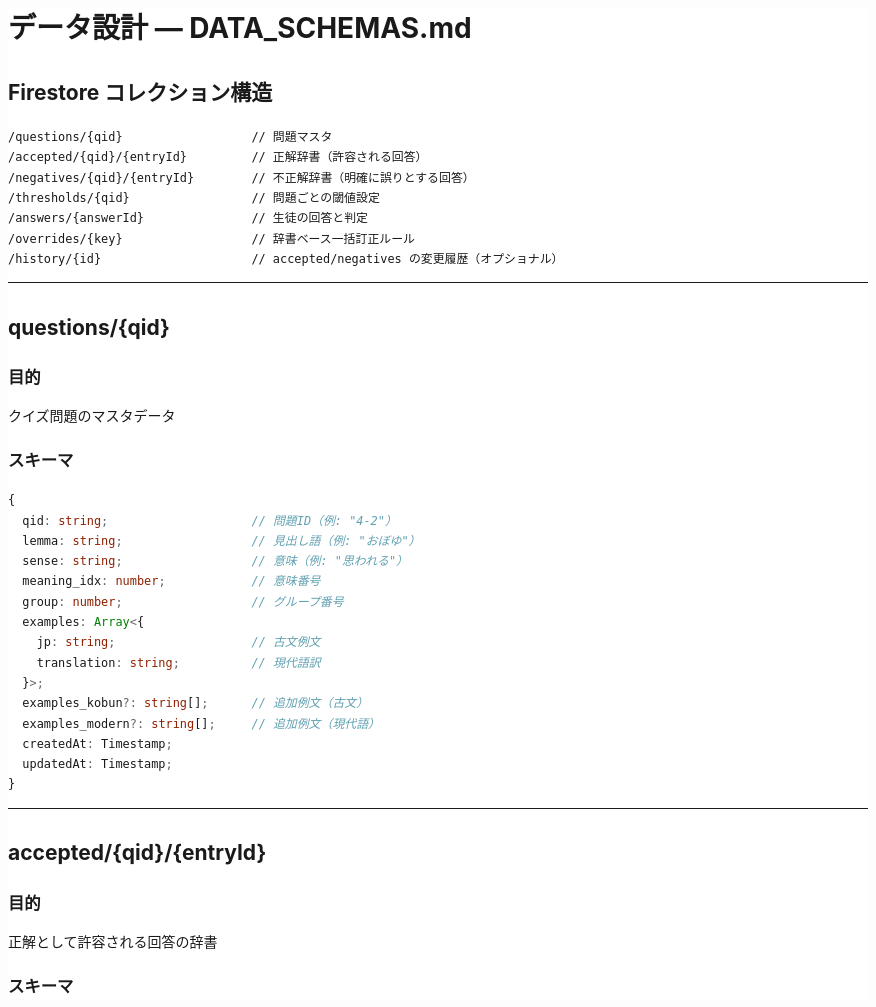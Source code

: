 # データ設計 — DATA_SCHEMAS.md

## Firestore コレクション構造

```
/questions/{qid}                  // 問題マスタ
/accepted/{qid}/{entryId}         // 正解辞書（許容される回答）
/negatives/{qid}/{entryId}        // 不正解辞書（明確に誤りとする回答）
/thresholds/{qid}                 // 問題ごとの閾値設定
/answers/{answerId}               // 生徒の回答と判定
/overrides/{key}                  // 辞書ベース一括訂正ルール
/history/{id}                     // accepted/negatives の変更履歴（オプショナル）
```

---

## questions/{qid}

### 目的
クイズ問題のマスタデータ

### スキーマ

```typescript
{
  qid: string;                    // 問題ID（例: "4-2"）
  lemma: string;                  // 見出し語（例: "おぼゆ"）
  sense: string;                  // 意味（例: "思われる"）
  meaning_idx: number;            // 意味番号
  group: number;                  // グループ番号
  examples: Array<{
    jp: string;                   // 古文例文
    translation: string;          // 現代語訳
  }>;
  examples_kobun?: string[];      // 追加例文（古文）
  examples_modern?: string[];     // 追加例文（現代語）
  createdAt: Timestamp;
  updatedAt: Timestamp;
}
```

---

## accepted/{qid}/{entryId}

### 目的
正解として許容される回答の辞書

### スキーマ
